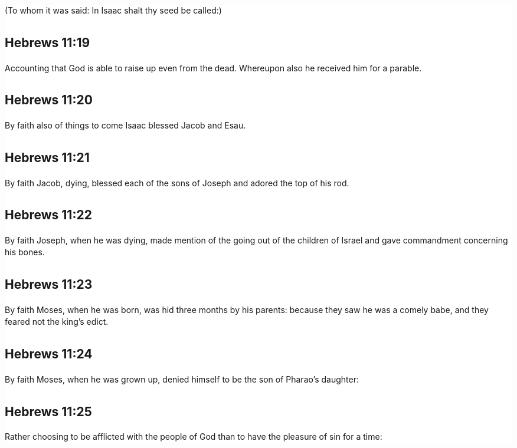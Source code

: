 (To whom it was said: In Isaac shalt thy seed be called:)


<a id="org9de475c"></a>

## Hebrews 11:19

Accounting that God is able to raise up even from the dead. Whereupon also he received him for a parable.


<a id="orge8ebd6b"></a>

## Hebrews 11:20

By faith also of things to come Isaac blessed Jacob and Esau.


<a id="org7ebde6f"></a>

## Hebrews 11:21

By faith Jacob, dying, blessed each of the sons of Joseph and adored the top of his rod.


<a id="orgbe81236"></a>

## Hebrews 11:22

By faith Joseph, when he was dying, made mention of the going out of the children of Israel and gave commandment concerning his bones.


<a id="orgc3b85be"></a>

## Hebrews 11:23

By faith Moses, when he was born, was hid three months by his parents: because they saw he was a comely babe, and they feared not the king&rsquo;s edict.


<a id="orgcf1d822"></a>

## Hebrews 11:24

By faith Moses, when he was grown up, denied himself to be the son of Pharao&rsquo;s daughter:


<a id="orgd81a452"></a>

## Hebrews 11:25

Rather choosing to be afflicted with the people of God than to have the pleasure of sin for a time:


<a id="org3985448"></a>

